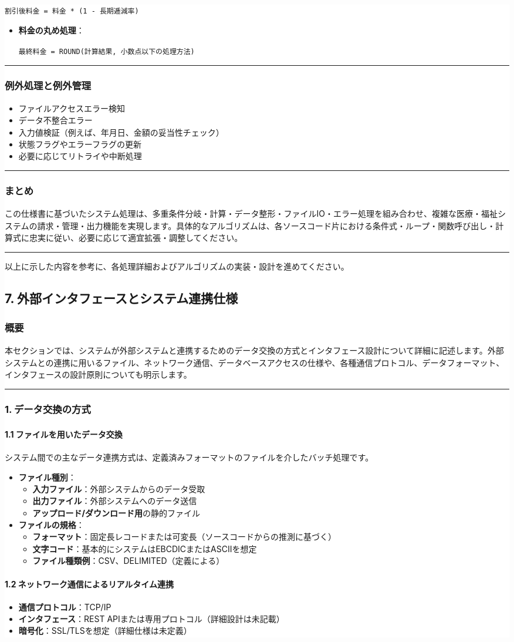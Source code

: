   ```pseudo
  割引後料金 = 料金 * (1 - 長期逓減率)
  ```

- **料金の丸め処理**：
  
  ```pseudo
  最終料金 = ROUND(計算結果, 小数点以下の処理方法)
  ```

---

### 例外処理と例外管理

- ファイルアクセスエラー検知
- データ不整合エラー
- 入力値検証（例えば、年月日、金額の妥当性チェック）
- 状態フラグやエラーフラグの更新
- 必要に応じてリトライや中断処理

---

### まとめ

この仕様書に基づいたシステム処理は、多重条件分岐・計算・データ整形・ファイルIO・エラー処理を組み合わせ、複雑な医療・福祉システムの請求・管理・出力機能を実現します。具体的なアルゴリズムは、各ソースコード片における条件式・ループ・関数呼び出し・計算式に忠実に従い、必要に応じて適宜拡張・調整してください。

---

以上に示した内容を参考に、各処理詳細およびアルゴリズムの実装・設計を進めてください。

<h2 id="7-外部インタフェースとシステム連携仕様">7. 外部インタフェースとシステム連携仕様</h2>


### 概要
本セクションでは、システムが外部システムと連携するためのデータ交換の方式とインタフェース設計について詳細に記述します。外部システムとの連携に用いるファイル、ネットワーク通信、データベースアクセスの仕様や、各種通信プロトコル、データフォーマット、インタフェースの設計原則についても明示します。

---

### 1. データ交換の方式

#### 1.1 ファイルを用いたデータ交換
システム間での主なデータ連携方式は、定義済みフォーマットのファイルを介したバッチ処理です。

- **ファイル種別**：
  - **入力ファイル**：外部システムからのデータ受取
  - **出力ファイル**：外部システムへのデータ送信
  - **アップロード/ダウンロード用**の静的ファイル
- **ファイルの規格**：
  - **フォーマット**：固定長レコードまたは可変長（ソースコードからの推測に基づく）
  - **文字コード**：基本的にシステムはEBCDICまたはASCIIを想定
  - **ファイル種類例**：CSV、DELIMITED（定義による）

#### 1.2 ネットワーク通信によるリアルタイム連携
- **通信プロトコル**：TCP/IP
- **インタフェース**：REST APIまたは専用プロトコル（詳細設計は未記載）
- **暗号化**：SSL/TLSを想定（詳細仕様は未定義）
